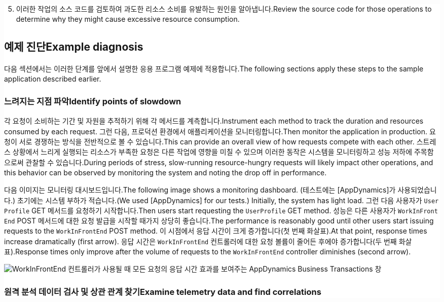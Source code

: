5. <span data-ttu-id="7d1c9-149">이러한 작업의 소스 코드를 검토하여 과도한 리소스 소비를 유발하는 원인을 알아냅니다.</span><span class="sxs-lookup"><span data-stu-id="7d1c9-149">Review the source code for those operations to determine why they might cause excessive resource consumption.</span></span>

## <a name="example-diagnosis"></a><span data-ttu-id="7d1c9-150">예제 진단</span><span class="sxs-lookup"><span data-stu-id="7d1c9-150">Example diagnosis</span></span> 

<span data-ttu-id="7d1c9-151">다음 섹션에서는 이러한 단계를 앞에서 설명한 응용 프로그램 예제에 적용합니다.</span><span class="sxs-lookup"><span data-stu-id="7d1c9-151">The following sections apply these steps to the sample application described earlier.</span></span>

### <a name="identify-points-of-slowdown"></a><span data-ttu-id="7d1c9-152">느려지는 지점 파악</span><span class="sxs-lookup"><span data-stu-id="7d1c9-152">Identify points of slowdown</span></span>

<span data-ttu-id="7d1c9-153">각 요청이 소비하는 기간 및 자원을 추적하기 위해 각 메서드를 계측합니다.</span><span class="sxs-lookup"><span data-stu-id="7d1c9-153">Instrument each method to track the duration and resources consumed by each request.</span></span> <span data-ttu-id="7d1c9-154">그런 다음, 프로덕션 환경에서 애플리케이션을 모니터링합니다.</span><span class="sxs-lookup"><span data-stu-id="7d1c9-154">Then monitor the application in production.</span></span> <span data-ttu-id="7d1c9-155">요청이 서로 경쟁하는 방식을 전반적으로 볼 수 있습니다.</span><span class="sxs-lookup"><span data-stu-id="7d1c9-155">This can provide an overall view of how requests compete with each other.</span></span> <span data-ttu-id="7d1c9-156">스트레스 상황에서 느리게 실행되는 리소스가 부족한 요청은 다른 작업에 영향을 미칠 수 있으며 이러한 동작은 시스템을 모니터링하고 성능 저하에 주목함으로써 관찰할 수 있습니다.</span><span class="sxs-lookup"><span data-stu-id="7d1c9-156">During periods of stress, slow-running resource-hungry requests will likely impact other operations, and this behavior can be observed by monitoring the system and noting the drop off in performance.</span></span>

<span data-ttu-id="7d1c9-157">다음 이미지는 모니터링 대시보드입니다.</span><span class="sxs-lookup"><span data-stu-id="7d1c9-157">The following image shows a monitoring dashboard.</span></span> <span data-ttu-id="7d1c9-158">(테스트에는 [AppDynamics]가 사용되었습니다.) 초기에는 시스템 부하가 적습니다.</span><span class="sxs-lookup"><span data-stu-id="7d1c9-158">(We used [AppDynamics] for our tests.) Initially, the system has light load.</span></span> <span data-ttu-id="7d1c9-159">그런 다음 사용자가 `UserProfile` GET 메서드를 요청하기 시작합니다.</span><span class="sxs-lookup"><span data-stu-id="7d1c9-159">Then users start requesting the `UserProfile` GET method.</span></span> <span data-ttu-id="7d1c9-160">성능은 다른 사용자가 `WorkInFrontEnd` POST 메서드에 대한 요청 발급을 시작할 때가지 상당히 좋습니다.</span><span class="sxs-lookup"><span data-stu-id="7d1c9-160">The performance is reasonably good until other users start issuing requests to the `WorkInFrontEnd` POST method.</span></span> <span data-ttu-id="7d1c9-161">이 시점에서 응답 시간이 크게 증가합니다(첫 번째 화살표).</span><span class="sxs-lookup"><span data-stu-id="7d1c9-161">At that point, response times increase dramatically (first arrow).</span></span> <span data-ttu-id="7d1c9-162">응답 시간은 `WorkInFrontEnd` 컨트롤러에 대한 요청 볼륨이 줄어든 후에야 증가합니다(두 번째 화살표).</span><span class="sxs-lookup"><span data-stu-id="7d1c9-162">Response times only improve after the volume of requests to the `WorkInFrontEnd` controller diminishes (second arrow).</span></span>

![WorkInFrontEnd 컨트롤러가 사용될 때 모든 요청의 응답 시간 효과를 보여주는 AppDynamics Business Transactions 창][AppDynamics-Transactions-Front-End-Requests]

### <a name="examine-telemetry-data-and-find-correlations"></a><span data-ttu-id="7d1c9-164">원격 분석 데이터 검사 및 상관 관계 찾기</span><span class="sxs-lookup"><span data-stu-id="7d1c9-164">Examine telemetry data and find correlations</span></span>


[AppDyanamics]: https://www.appdynamics.com/
[autoscaling]: /azure/architecture/best-practices/auto-scaling
[background-jobs]: /azure/architecture/best-practices/background-jobs
[code-sample]: https://github.com/mspnp/performance-optimization/tree/master/BusyFrontEnd
[fullDemonstrationOfSolution]: https://github.com/mspnp/performance-optimization/tree/master/BusyFrontEnd
[load-leveling]: /azure/architecture/patterns/queue-based-load-leveling
[sync-io]: ../synchronous-io/index.md
[web-queue-worker]: /azure/architecture/guide/architecture-styles/web-queue-worker
[WebJobs]: https://www.hanselman.com/blog/IntroducingWindowsAzureWebJobs.aspx
[ComputePartitioning]: https://msdn.microsoft.com/library/dn589773.aspx
[ServiceBusQueues]: https://msdn.microsoft.com/library/azure/hh367516.aspx
[AppDynamics-Transactions-Front-End-Requests]: ./_images/AppDynamicsPerformanceStats.jpg
[AppDynamics-Metrics-Front-End-Requests]: ./_images/AppDynamicsFrontEndMetrics.jpg
[Initial-Load-Test-Results-Front-End]: ./_images/InitialLoadTestResultsFrontEnd.jpg
[AppDynamics-Transactions-Background-Requests]: ./_images/AppDynamicsBackgroundPerformanceStats.jpg
[AppDynamics-Metrics-Background-Requests]: ./_images/AppDynamicsBackgroundMetrics.jpg
[Load-Test-Results-Background]: ./_images/LoadTestResultsBackground.jpg